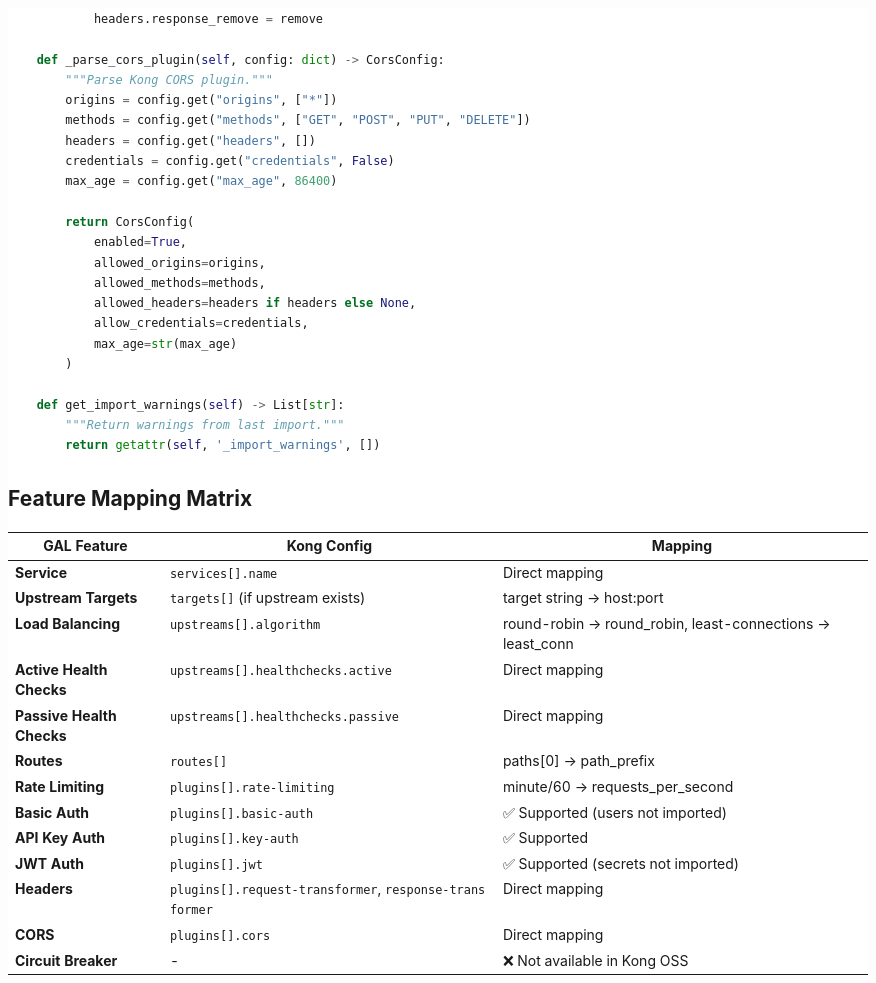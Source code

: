 ```python
            headers.response_remove = remove

    def _parse_cors_plugin(self, config: dict) -> CorsConfig:
        """Parse Kong CORS plugin."""
        origins = config.get("origins", ["*"])
        methods = config.get("methods", ["GET", "POST", "PUT", "DELETE"])
        headers = config.get("headers", [])
        credentials = config.get("credentials", False)
        max_age = config.get("max_age", 86400)

        return CorsConfig(
            enabled=True,
            allowed_origins=origins,
            allowed_methods=methods,
            allowed_headers=headers if headers else None,
            allow_credentials=credentials,
            max_age=str(max_age)
        )

    def get_import_warnings(self) -> List[str]:
        """Return warnings from last import."""
        return getattr(self, '_import_warnings', [])
```

## Feature Mapping Matrix

| GAL Feature | Kong Config | Mapping |
|-------------|------------|---------|
| **Service** | `services[].name` | Direct mapping |
| **Upstream Targets** | `targets[]` (if upstream exists) | target string → host:port |
| **Load Balancing** | `upstreams[].algorithm` | round-robin → round_robin, least-connections → least_conn |
| **Active Health Checks** | `upstreams[].healthchecks.active` | Direct mapping |
| **Passive Health Checks** | `upstreams[].healthchecks.passive` | Direct mapping |
| **Routes** | `routes[]` | paths[0] → path_prefix |
| **Rate Limiting** | `plugins[].rate-limiting` | minute/60 → requests_per_second |
| **Basic Auth** | `plugins[].basic-auth` | ✅ Supported (users not imported) |
| **API Key Auth** | `plugins[].key-auth` | ✅ Supported |
| **JWT Auth** | `plugins[].jwt` | ✅ Supported (secrets not imported) |
| **Headers** | `plugins[].request-transformer`, `response-transformer` | Direct mapping |
| **CORS** | `plugins[].cors` | Direct mapping |
| **Circuit Breaker** | - | ❌ Not available in Kong OSS |
